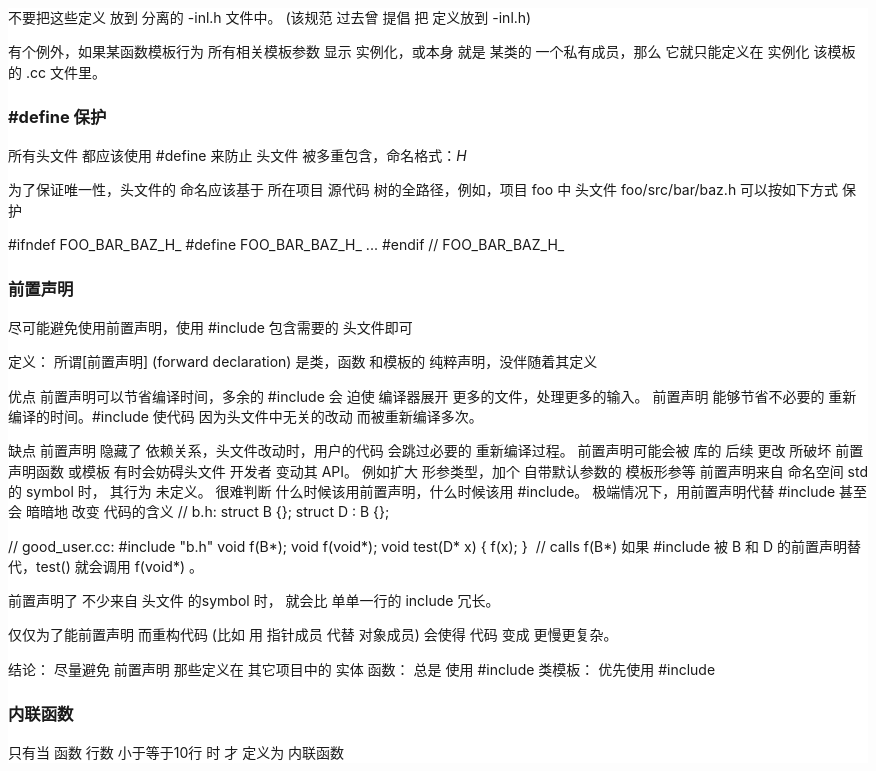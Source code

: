 不要把这些定义  放到  分离的  -inl.h  文件中。  (该规范  过去曾  提倡  把  定义放到  -inl.h)

有个例外，如果某函数模板行为  所有相关模板参数  显示  实例化，或本身  就是  某类的  一个私有成员，那么  它就只能定义在  实例化  该模板的  .cc  文件里。

### #define  保护
所有头文件  都应该使用  #define  来防止  头文件  被多重包含，命名格式：<PROJECT>_<PATH>_<FILE>_H_

为了保证唯一性，头文件的  命名应该基于  所在项目  源代码  树的全路径，例如，项目  foo  中  头文件  foo/src/bar/baz.h  可以按如下方式  保护

#ifndef FOO_BAR_BAZ_H_
#define FOO_BAR_BAZ_H_
...
#endif // FOO_BAR_BAZ_H_

###  前置声明
尽可能避免使用前置声明，使用  #include  包含需要的  头文件即可

定义：
所谓[前置声明] (forward declaration)  是类，函数  和模板的  纯粹声明，没伴随着其定义

优点
前置声明可以节省编译时间，多余的  #include  会  迫使  编译器展开  更多的文件，处理更多的输入。
前置声明  能够节省不必要的  重新编译的时间。#include  使代码  因为头文件中无关的改动  而被重新编译多次。

缺点
前置声明  隐藏了  依赖关系，头文件改动时，用户的代码  会跳过必要的  重新编译过程。
前置声明可能会被  库的  后续  更改  所破坏
前置声明函数  或模板  有时会妨碍头文件  开发者  变动其  API。
例如扩大  形参类型，加个  自带默认参数的  模板形参等
前置声明来自  命名空间  std  的  symbol  时，  其行为  未定义。
很难判断  什么时候该用前置声明，什么时候该用  #include。
极端情况下，用前置声明代替  #include  甚至  会  暗暗地  改变  代码的含义
// b.h:
struct B {};
struct D : B {};

// good_user.cc:
#include "b.h"
void f(B*);
void f(void*);
void test(D* x) { f(x); }  // calls f(B*)
如果  #include  被  B  和  D  的前置声明替代，test()  就会调用  f(void*)  。

前置声明了  不少来自  头文件  的symbol  时，  就会比  单单一行的  include  冗长。

仅仅为了能前置声明  而重构代码  (比如  用  指针成员  代替  对象成员)  会使得  代码  变成  更慢更复杂。

结论：
尽量避免  前置声明  那些定义在  其它项目中的  实体
函数：  总是  使用  #include
类模板：  优先使用  #include

###  内联函数
只有当  函数  行数  小于等于10行  时  才  定义为  内联函数
